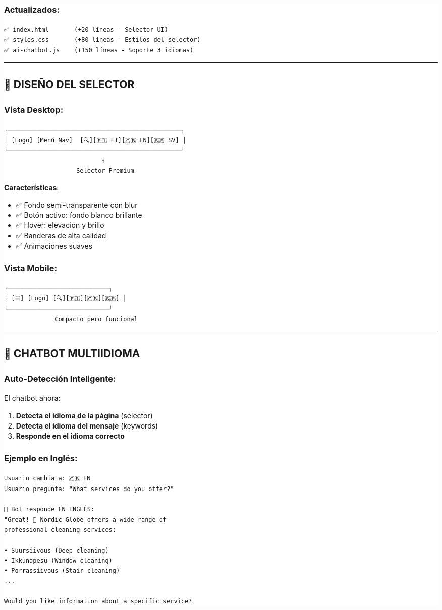 ### Actualizados:
```
✅ index.html       (+20 líneas - Selector UI)
✅ styles.css       (+80 líneas - Estilos del selector)
✅ ai-chatbot.js    (+150 líneas - Soporte 3 idiomas)
```

---

## 🎨 DISEÑO DEL SELECTOR

### Vista Desktop:

```
┌────────────────────────────────────────────────┐
│ [Logo] [Menú Nav]  [🔍][🇫🇮 FI][🇬🇧 EN][🇸🇪 SV] │
└────────────────────────────────────────────────┘
                           ↑
                    Selector Premium
```

**Características**:
- ✅ Fondo semi-transparente con blur
- ✅ Botón activo: fondo blanco brillante
- ✅ Hover: elevación y brillo
- ✅ Banderas de alta calidad
- ✅ Animaciones suaves

### Vista Mobile:

```
┌────────────────────────────┐
│ [☰] [Logo] [🔍][🇫🇮][🇬🇧][🇸🇪] │
└────────────────────────────┘
              Compacto pero funcional
```

---

## 🤖 CHATBOT MULTIIDIOMA

### Auto-Detección Inteligente:

El chatbot ahora:

1. **Detecta el idioma de la página** (selector)
2. **Detecta el idioma del mensaje** (keywords)
3. **Responde en el idioma correcto**

### Ejemplo en Inglés:

```
Usuario cambia a: 🇬🇧 EN
Usuario pregunta: "What services do you offer?"

🤖 Bot responde EN INGLÉS:
"Great! 🧹 Nordic Globe offers a wide range of 
professional cleaning services:

• Suursiivous (Deep cleaning)
• Ikkunapesu (Window cleaning)
• Porrassiivous (Stair cleaning)
...

Would you like information about a specific service?
```